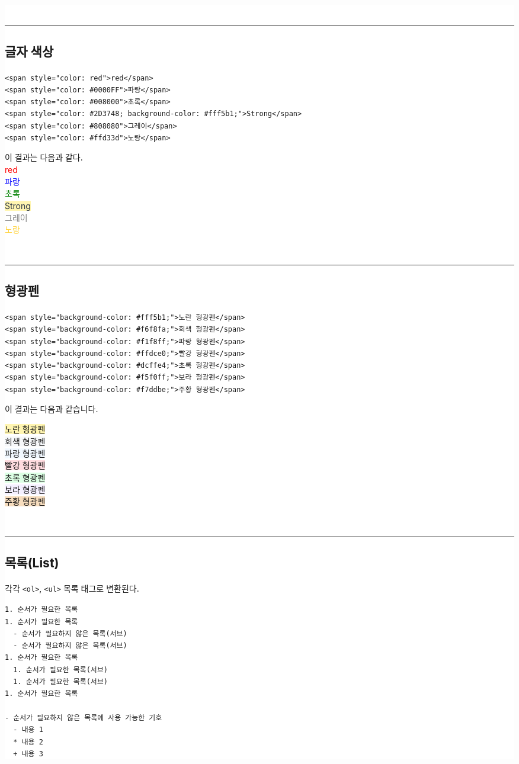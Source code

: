 <br>

---
## **글자 색상**
```
<span style="color: red">red</span>
<span style="color: #0000FF">파랑</span>
<span style="color: #008000">초록</span>
<span style="color: #2D3748; background-color: #fff5b1;">Strong</span>
<span style="color: #808080">그레이</span>
<span style="color: #ffd33d">노랑</span>
```
이 결과는 다음과 같다.  
<span style="color: red">red</span>  
<span style="color: #0000FF">파랑</span>  
<span style="color: #008000">초록</span>  
<span style="color: #2D3748; background-color: #fff5b1;">Strong</span>  
<span style="color: #808080">그레이</span>  
<span style="color: #ffd33d">노랑</span>  

<br>

---
## **형광펜**
```
<span style="background-color: #fff5b1;">노란 형광펜</span>  
<span style="background-color: #f6f8fa;">회색 형광펜</span>  
<span style="background-color: #f1f8ff;">파랑 형광펜</span>  
<span style="background-color: #ffdce0;">빨강 형광펜</span>  
<span style="background-color: #dcffe4;">초록 형광펜</span>  
<span style="background-color: #f5f0ff;">보라 형광펜</span>  
<span style="background-color: #f7ddbe;">주황 형광펜</span>  
```
이 결과는 다음과 같습니다.  

<span style="background-color: #fff5b1;">노란 형광펜</span>  
<span style="background-color: #f6f8fa;">회색 형광펜</span>  
<span style="background-color: #f1f8ff;">파랑 형광펜</span>  
<span style="background-color: #ffdce0;">빨강 형광펜</span>  
<span style="background-color: #dcffe4;">초록 형광펜</span>  
<span style="background-color: #f5f0ff;">보라 형광펜</span>  
<span style="background-color: #f7ddbe;">주황 형광펜</span>  

<br>

---

## **목록(List)**
각각 `<ol>`, `<ul>` 목록 태그로 변환된다.
```
1. 순서가 필요한 목록
1. 순서가 필요한 목록
  - 순서가 필요하지 않은 목록(서브) 
  - 순서가 필요하지 않은 목록(서브) 
1. 순서가 필요한 목록
  1. 순서가 필요한 목록(서브)
  1. 순서가 필요한 목록(서브)
1. 순서가 필요한 목록

- 순서가 필요하지 않은 목록에 사용 가능한 기호
  - 내용 1
  * 내용 2
  + 내용 3
```